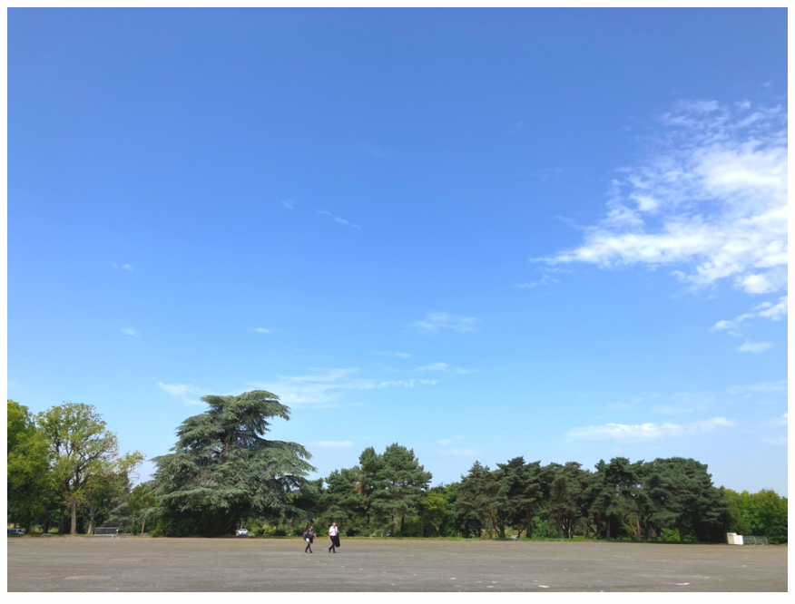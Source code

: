 <a href="20240731_006.JPG" data-lightbox="abc"><img src="20240731_006.JPG" alt="サンプル画像" width="900" /></a>